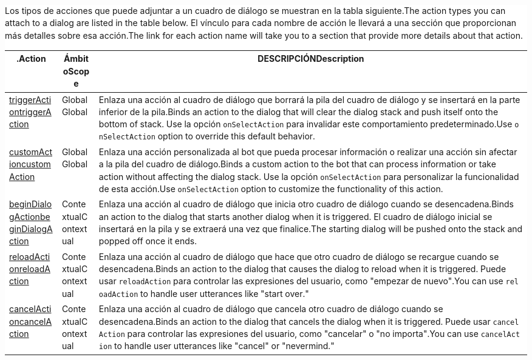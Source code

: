 <span data-ttu-id="034fe-112">Los tipos de acciones que puede adjuntar a un cuadro de diálogo se muestran en la tabla siguiente.</span><span class="sxs-lookup"><span data-stu-id="034fe-112">The action types you can attach to a dialog are listed in the table below.</span></span> <span data-ttu-id="034fe-113">El vínculo para cada nombre de acción le llevará a una sección que proporcionan más detalles sobre esa acción.</span><span class="sxs-lookup"><span data-stu-id="034fe-113">The link for each action name will take you to a section that provide more details about that action.</span></span>

| <span data-ttu-id="034fe-114">.</span><span class="sxs-lookup"><span data-stu-id="034fe-114">Action</span></span> | <span data-ttu-id="034fe-115">Ámbito</span><span class="sxs-lookup"><span data-stu-id="034fe-115">Scope</span></span> | <span data-ttu-id="034fe-116">DESCRIPCIÓN</span><span class="sxs-lookup"><span data-stu-id="034fe-116">Description</span></span> |
|------|------| ---- |
| [<span data-ttu-id="034fe-117">triggerAction</span><span class="sxs-lookup"><span data-stu-id="034fe-117">triggerAction</span></span>](#bind-a-triggeraction) | <span data-ttu-id="034fe-118">Global</span><span class="sxs-lookup"><span data-stu-id="034fe-118">Global</span></span> | <span data-ttu-id="034fe-119">Enlaza una acción al cuadro de diálogo que borrará la pila del cuadro de diálogo y se insertará en la parte inferior de la pila.</span><span class="sxs-lookup"><span data-stu-id="034fe-119">Binds an action to the dialog that will clear the dialog stack and push itself onto the bottom of stack.</span></span> <span data-ttu-id="034fe-120">Use la opción `onSelectAction` para invalidar este comportamiento predeterminado.</span><span class="sxs-lookup"><span data-stu-id="034fe-120">Use `onSelectAction` option to override this default behavior.</span></span> |
| [<span data-ttu-id="034fe-121">customAction</span><span class="sxs-lookup"><span data-stu-id="034fe-121">customAction</span></span>](#bind-a-customaction) | <span data-ttu-id="034fe-122">Global</span><span class="sxs-lookup"><span data-stu-id="034fe-122">Global</span></span> | <span data-ttu-id="034fe-123">Enlaza una acción personalizada al bot que pueda procesar información o realizar una acción sin afectar a la pila del cuadro de diálogo.</span><span class="sxs-lookup"><span data-stu-id="034fe-123">Binds a custom action to the bot that can process information or take action without affecting the dialog stack.</span></span> <span data-ttu-id="034fe-124">Use la opción `onSelectAction` para personalizar la funcionalidad de esta acción.</span><span class="sxs-lookup"><span data-stu-id="034fe-124">Use `onSelectAction` option to customize the functionality of this action.</span></span> |
[<span data-ttu-id="034fe-125">beginDialogAction</span><span class="sxs-lookup"><span data-stu-id="034fe-125">beginDialogAction</span></span>](#bind-a-begindialogaction) | <span data-ttu-id="034fe-126">Contextual</span><span class="sxs-lookup"><span data-stu-id="034fe-126">Contextual</span></span> | <span data-ttu-id="034fe-127">Enlaza una acción al cuadro de diálogo que inicia otro cuadro de diálogo cuando se desencadena.</span><span class="sxs-lookup"><span data-stu-id="034fe-127">Binds an action to the dialog that starts another dialog when it is triggered.</span></span> <span data-ttu-id="034fe-128">El cuadro de diálogo inicial se insertará en la pila y se extraerá una vez que finalice.</span><span class="sxs-lookup"><span data-stu-id="034fe-128">The starting dialog will be pushed onto the stack and popped off once it ends.</span></span> |
[<span data-ttu-id="034fe-129">reloadAction</span><span class="sxs-lookup"><span data-stu-id="034fe-129">reloadAction</span></span>](#bind-a-reloadaction) | <span data-ttu-id="034fe-130">Contextual</span><span class="sxs-lookup"><span data-stu-id="034fe-130">Contextual</span></span> | <span data-ttu-id="034fe-131">Enlaza una acción al cuadro de diálogo que hace que otro cuadro de diálogo se recargue cuando se desencadena.</span><span class="sxs-lookup"><span data-stu-id="034fe-131">Binds an action to the dialog that causes the dialog to reload when it is triggered.</span></span> <span data-ttu-id="034fe-132">Puede usar `reloadAction` para controlar las expresiones del usuario, como "empezar de nuevo".</span><span class="sxs-lookup"><span data-stu-id="034fe-132">You can use `reloadAction` to handle user utterances like "start over."</span></span> |
[<span data-ttu-id="034fe-133">cancelAction</span><span class="sxs-lookup"><span data-stu-id="034fe-133">cancelAction</span></span>](#bind-a-cancelaction) | <span data-ttu-id="034fe-134">Contextual</span><span class="sxs-lookup"><span data-stu-id="034fe-134">Contextual</span></span> | <span data-ttu-id="034fe-135">Enlaza una acción al cuadro de diálogo que cancela otro cuadro de diálogo cuando se desencadena.</span><span class="sxs-lookup"><span data-stu-id="034fe-135">Binds an action to the dialog that cancels the dialog when it is triggered.</span></span> <span data-ttu-id="034fe-136">Puede usar `cancelAction` para controlar las expresiones del usuario, como "cancelar" o "no importa".</span><span class="sxs-lookup"><span data-stu-id="034fe-136">You can use `cancelAction` to handle user utterances like "cancel" or "nevermind."</span></span> |